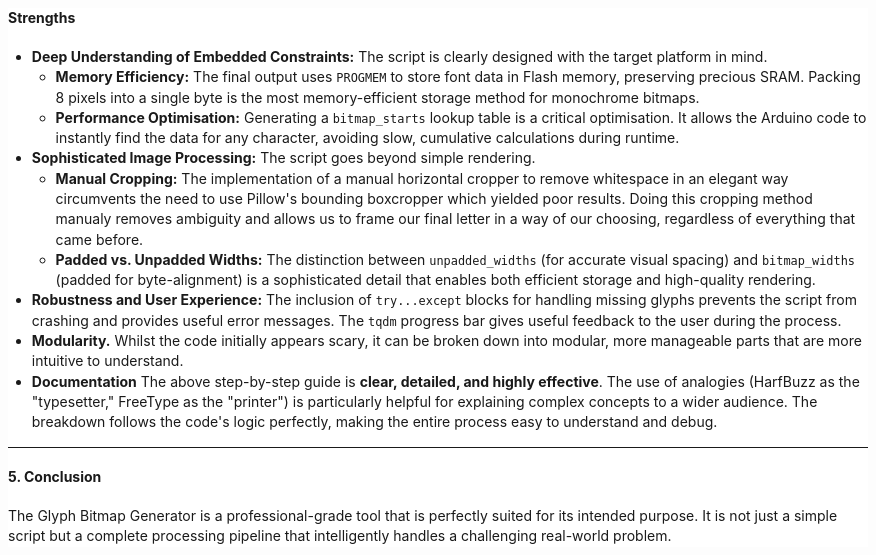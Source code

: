 #### **Strengths**

* **Deep Understanding of Embedded Constraints:** The script is clearly designed with the target platform in mind.
    * **Memory Efficiency:** The final output uses `PROGMEM` to store font data in Flash memory, preserving precious SRAM. Packing 8 pixels into a single byte is the most memory-efficient storage method for monochrome bitmaps.
    * **Performance Optimisation:** Generating a `bitmap_starts` lookup table is a critical optimisation. It allows the Arduino code to instantly find the data for any character, avoiding slow, cumulative calculations during runtime.
* **Sophisticated Image Processing:** The script goes beyond simple rendering.
    * **Manual Cropping:** The implementation of a manual horizontal cropper to remove whitespace in an elegant way circumvents the need to use Pillow's bounding boxcropper which yielded poor results. Doing this cropping method manualy removes ambiguity and allows us to frame our final letter in a way of our choosing, regardless of everything that came before.
    * **Padded vs. Unpadded Widths:** The distinction between `unpadded_widths` (for accurate visual spacing) and `bitmap_widths` (padded for byte-alignment) is a sophisticated detail that enables both efficient storage and high-quality rendering.
* **Robustness and User Experience:** The inclusion of `try...except` blocks for handling missing glyphs prevents the script from crashing and provides useful error messages. The `tqdm` progress bar gives useful feedback to the user during the process.
* **Modularity.** Whilst the code initially appears scary, it can be broken down into modular, more manageable parts that are more intuitive to understand.
* **Documentation** The above step-by-step guide is **clear, detailed, and highly effective**. The use of analogies (HarfBuzz as the "typesetter," FreeType as the "printer") is particularly helpful for explaining complex concepts to a wider audience. The breakdown follows the code's logic perfectly, making the entire process easy to understand and debug.

---

#### **5. Conclusion**

The Glyph Bitmap Generator is a professional-grade tool that is perfectly suited for its intended purpose. It is not just a simple script but a complete processing pipeline that intelligently handles a challenging real-world problem.
